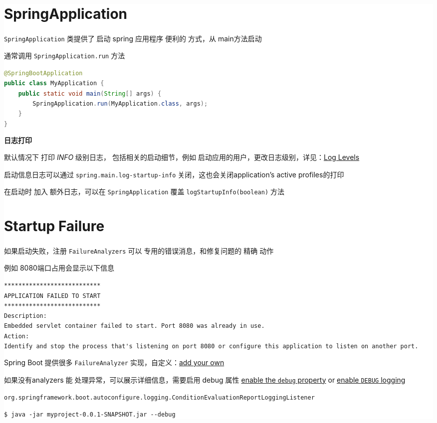 # SpringApplication

`SpringApplication`  类提供了 启动 spring 应用程序 便利的 方式，从 main方法启动

通常调用 `SpringApplication.run`  方法

```java
@SpringBootApplication
public class MyApplication {
    public static void main(String[] args) {
        SpringApplication.run(MyApplication.class, args);
    }
}
```

**日志打印**

默认情况下 打印 *INFO* 级别日志， 包括相关的启动细节，例如 启动应用的用户，更改日志级别，详见：[Log Levels](https://docs.spring.io/spring-boot/docs/current/reference/html/features.html#features.logging.log-levels)

启动信息日志可以通过  `spring.main.log-startup-info`  关闭，这也会关闭application’s active profiles的打印

在启动时 加入 额外日志，可以在 `SpringApplication`    覆盖 `logStartupInfo(boolean)` 方法



# Startup Failure

如果启动失败，注册 `FailureAnalyzers` 可以 专用的错误消息，和修复问题的 精确 动作

例如 8080端口占用会显示以下信息

```
***************************
APPLICATION FAILED TO START
***************************
Description:
Embedded servlet container failed to start. Port 8080 was already in use.
Action:
Identify and stop the process that's listening on port 8080 or configure this application to listen on another port.
```

Spring Boot 提供很多 `FailureAnalyzer` 实现，自定义：[add your own](https://docs.spring.io/spring-boot/docs/current/reference/html/howto.html#howto.application.failure-analyzer)

如果没有analyzers 能 处理异常，可以展示详细信息，需要启用 debug 属性 [enable the `debug` property](https://docs.spring.io/spring-boot/docs/current/reference/html/features.html#features.external-config) or [enable `DEBUG` logging](https://docs.spring.io/spring-boot/docs/current/reference/html/features.html#features.logging.log-levels) 

`org.springframework.boot.autoconfigure.logging.ConditionEvaluationReportLoggingListener`

```shell
$ java -jar myproject-0.0.1-SNAPSHOT.jar --debug
```
